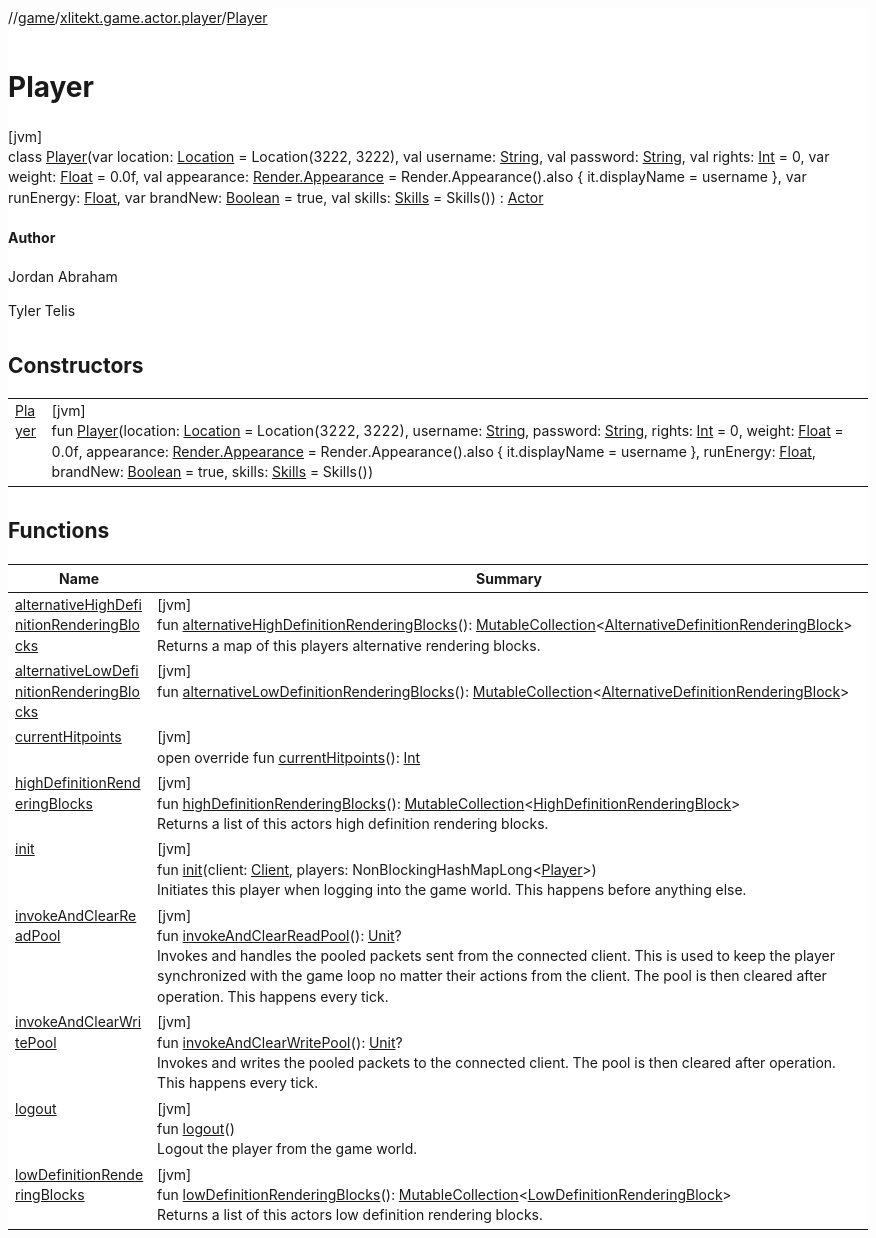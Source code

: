 //[game](../../../index.md)/[xlitekt.game.actor.player](../index.md)/[Player](index.md)

# Player

[jvm]\
class [Player](index.md)(var location: [Location](../../xlitekt.game.world.map/-location/index.md) = Location(3222, 3222), val username: [String](https://kotlinlang.org/api/latest/jvm/stdlib/kotlin/-string/index.html), val password: [String](https://kotlinlang.org/api/latest/jvm/stdlib/kotlin/-string/index.html), val rights: [Int](https://kotlinlang.org/api/latest/jvm/stdlib/kotlin/-int/index.html) = 0, var weight: [Float](https://kotlinlang.org/api/latest/jvm/stdlib/kotlin/-float/index.html) = 0.0f, val appearance: [Render.Appearance](../../xlitekt.game.actor.render/-render/-appearance/index.md) = Render.Appearance().also { it.displayName = username }, var runEnergy: [Float](https://kotlinlang.org/api/latest/jvm/stdlib/kotlin/-float/index.html), var brandNew: [Boolean](https://kotlinlang.org/api/latest/jvm/stdlib/kotlin/-boolean/index.html) = true, val skills: [Skills](../../xlitekt.game.content.skill/-skills/index.md) = Skills()) : [Actor](../../xlitekt.game.actor/-actor/index.md)

#### Author

Jordan Abraham

Tyler Telis

## Constructors

| | |
|---|---|
| [Player](-player.md) | [jvm]<br>fun [Player](-player.md)(location: [Location](../../xlitekt.game.world.map/-location/index.md) = Location(3222, 3222), username: [String](https://kotlinlang.org/api/latest/jvm/stdlib/kotlin/-string/index.html), password: [String](https://kotlinlang.org/api/latest/jvm/stdlib/kotlin/-string/index.html), rights: [Int](https://kotlinlang.org/api/latest/jvm/stdlib/kotlin/-int/index.html) = 0, weight: [Float](https://kotlinlang.org/api/latest/jvm/stdlib/kotlin/-float/index.html) = 0.0f, appearance: [Render.Appearance](../../xlitekt.game.actor.render/-render/-appearance/index.md) = Render.Appearance().also { it.displayName = username }, runEnergy: [Float](https://kotlinlang.org/api/latest/jvm/stdlib/kotlin/-float/index.html), brandNew: [Boolean](https://kotlinlang.org/api/latest/jvm/stdlib/kotlin/-boolean/index.html) = true, skills: [Skills](../../xlitekt.game.content.skill/-skills/index.md) = Skills()) |

## Functions

| Name | Summary |
|---|---|
| [alternativeHighDefinitionRenderingBlocks](../../xlitekt.game.actor/-actor/alternative-high-definition-rendering-blocks.md) | [jvm]<br>fun [alternativeHighDefinitionRenderingBlocks](../../xlitekt.game.actor/-actor/alternative-high-definition-rendering-blocks.md)(): [MutableCollection](https://kotlinlang.org/api/latest/jvm/stdlib/kotlin.collections/-mutable-collection/index.html)&lt;[AlternativeDefinitionRenderingBlock](../../xlitekt.game.actor.render.block/-alternative-definition-rendering-block/index.md)&gt;<br>Returns a map of this players alternative rendering blocks. |
| [alternativeLowDefinitionRenderingBlocks](../../xlitekt.game.actor/-actor/alternative-low-definition-rendering-blocks.md) | [jvm]<br>fun [alternativeLowDefinitionRenderingBlocks](../../xlitekt.game.actor/-actor/alternative-low-definition-rendering-blocks.md)(): [MutableCollection](https://kotlinlang.org/api/latest/jvm/stdlib/kotlin.collections/-mutable-collection/index.html)&lt;[AlternativeDefinitionRenderingBlock](../../xlitekt.game.actor.render.block/-alternative-definition-rendering-block/index.md)&gt; |
| [currentHitpoints](current-hitpoints.md) | [jvm]<br>open override fun [currentHitpoints](current-hitpoints.md)(): [Int](https://kotlinlang.org/api/latest/jvm/stdlib/kotlin/-int/index.html) |
| [highDefinitionRenderingBlocks](../../xlitekt.game.actor/-actor/high-definition-rendering-blocks.md) | [jvm]<br>fun [highDefinitionRenderingBlocks](../../xlitekt.game.actor/-actor/high-definition-rendering-blocks.md)(): [MutableCollection](https://kotlinlang.org/api/latest/jvm/stdlib/kotlin.collections/-mutable-collection/index.html)&lt;[HighDefinitionRenderingBlock](../../xlitekt.game.actor.render.block/-high-definition-rendering-block/index.md)&gt;<br>Returns a list of this actors high definition rendering blocks. |
| [init](init.md) | [jvm]<br>fun [init](init.md)(client: [Client](../-client/index.md), players: NonBlockingHashMapLong&lt;[Player](index.md)&gt;)<br>Initiates this player when logging into the game world. This happens before anything else. |
| [invokeAndClearReadPool](invoke-and-clear-read-pool.md) | [jvm]<br>fun [invokeAndClearReadPool](invoke-and-clear-read-pool.md)(): [Unit](https://kotlinlang.org/api/latest/jvm/stdlib/kotlin/-unit/index.html)?<br>Invokes and handles the pooled packets sent from the connected client. This is used to keep the player synchronized with the game loop no matter their actions from the client. The pool is then cleared after operation. This happens every tick. |
| [invokeAndClearWritePool](invoke-and-clear-write-pool.md) | [jvm]<br>fun [invokeAndClearWritePool](invoke-and-clear-write-pool.md)(): [Unit](https://kotlinlang.org/api/latest/jvm/stdlib/kotlin/-unit/index.html)?<br>Invokes and writes the pooled packets to the connected client. The pool is then cleared after operation. This happens every tick. |
| [logout](logout.md) | [jvm]<br>fun [logout](logout.md)()<br>Logout the player from the game world. |
| [lowDefinitionRenderingBlocks](../../xlitekt.game.actor/-actor/low-definition-rendering-blocks.md) | [jvm]<br>fun [lowDefinitionRenderingBlocks](../../xlitekt.game.actor/-actor/low-definition-rendering-blocks.md)(): [MutableCollection](https://kotlinlang.org/api/latest/jvm/stdlib/kotlin.collections/-mutable-collection/index.html)&lt;[LowDefinitionRenderingBlock](../../xlitekt.game.actor.render.block/-low-definition-rendering-block/index.md)&gt;<br>Returns a list of this actors low definition rendering blocks. |